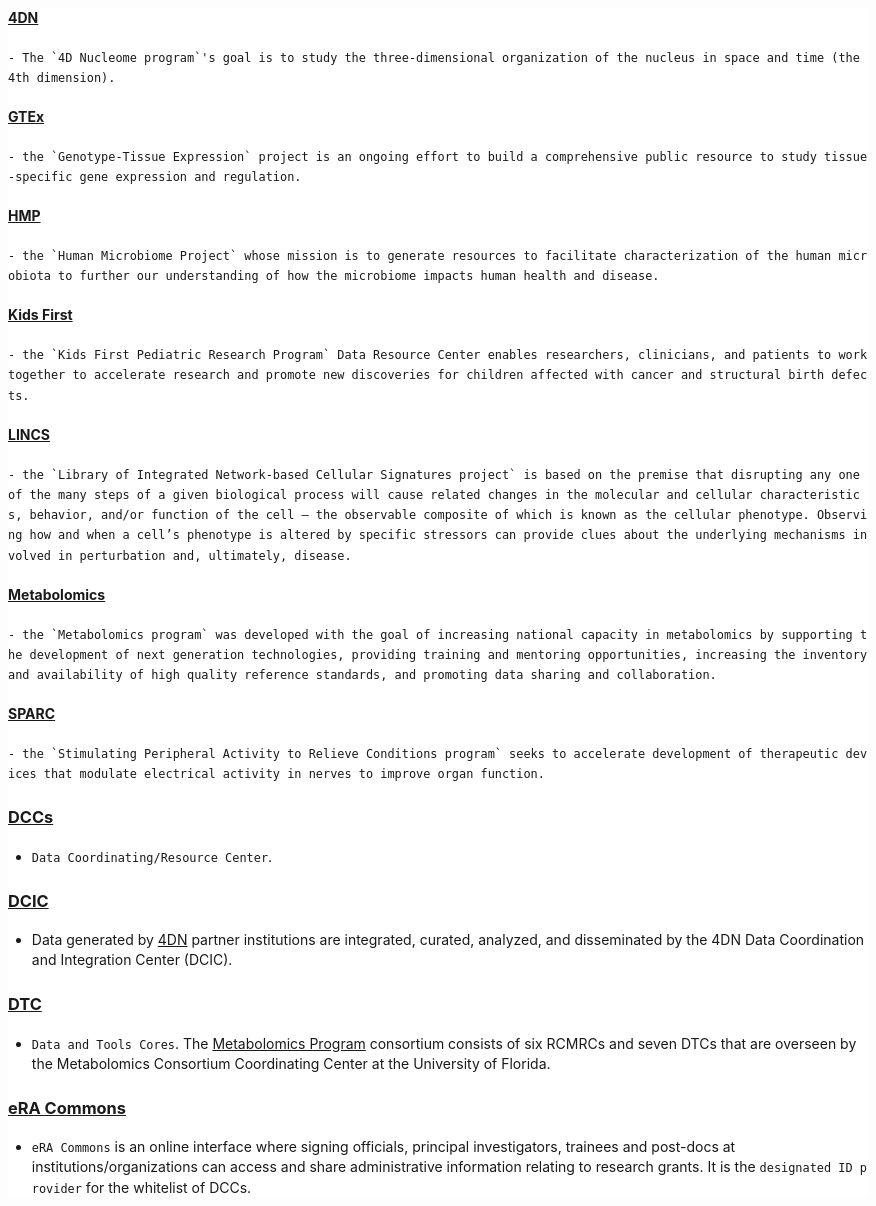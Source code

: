#### [4DN](https://www.4dnucleome.org/)

    - The `4D Nucleome program`'s goal is to study the three-dimensional organization of the nucleus in space and time (the 4th dimension). 
   
#### [GTEx](https://www.gtexportal.org/home/)
    - the `Genotype-Tissue Expression` project is an ongoing effort to build a comprehensive public resource to study tissue-specific gene expression and regulation.

#### [HMP](https://www.hmpdacc.org/)
    - the `Human Microbiome Project` whose mission is to generate resources to facilitate characterization of the human microbiota to further our understanding of how the microbiome impacts human health and disease. 

#### [Kids First](https://kidsfirstdrc.org/) 
    - the `Kids First Pediatric Research Program` Data Resource Center enables researchers, clinicians, and patients to work together to accelerate research and promote new discoveries for children affected with cancer and structural birth defects. 

#### [LINCS](http://lincsproject.org/) 
    - the `Library of Integrated Network-based Cellular Signatures project` is based on the premise that disrupting any one of the many steps of a given biological process will cause related changes in the molecular and cellular characteristics, behavior, and/or function of the cell – the observable composite of which is known as the cellular phenotype. Observing how and when a cell’s phenotype is altered by specific stressors can provide clues about the underlying mechanisms involved in perturbation and, ultimately, disease.

#### [Metabolomics]() 
    - the `Metabolomics program` was developed with the goal of increasing national capacity in metabolomics by supporting the development of next generation technologies, providing training and mentoring opportunities, increasing the inventory and availability of high quality reference standards, and promoting data sharing and collaboration.

#### [SPARC]() 
    - the `Stimulating Peripheral Activity to Relieve Conditions program` seeks to accelerate development of therapeutic devices that modulate electrical activity in nerves to improve organ function.

### <u>DCCs</u>
- `Data Coordinating/Resource Center`.

### <u>DCIC</u>
- Data generated by [4DN](#4DN) partner institutions are integrated, curated, analyzed, and disseminated by the 4DN Data Coordination and Integration Center (DCIC).

### <u>DTC</u>
- `Data and Tools Cores`. The [Metabolomics Program](#Metabolomics) consortium consists of six RCMRCs and seven DTCs that are overseen by the Metabolomics Consortium Coordinating Center at the University of Florida.

### [eRA Commons](https://public.era.nih.gov/commons)
- `eRA Commons` is an online interface where signing officials, principal investigators, trainees and post-docs at institutions/organizations can access and share administrative information relating to research grants. It is the `designated ID provider` for the whitelist of DCCs.
